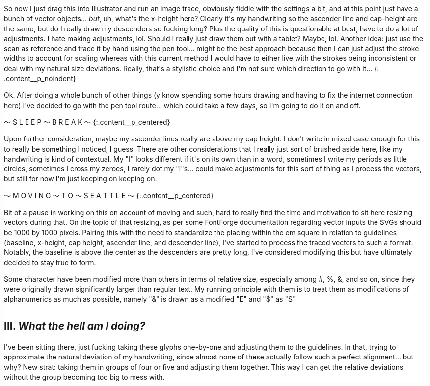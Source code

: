So now I just drag this into Illustrator and run an image trace, obviously
fiddle with the settings a bit, and at this point just have a bunch of vector
objects... _but_, uh, what's the x-height here? Clearly it's my handwriting so
the ascender line and cap-height are the same, but do I really draw my
descenders so fucking long? Plus the quality of this is questionable at best,
have to do a lot of adjustments. I hate making adjustments, lol. Should I
really just draw them out with a tablet? Maybe, lol. Another idea: just use the
scan as reference and trace it by hand using the pen tool... might be the best
approach because then I can just adjust the stroke widths to account for
scaling whereas with this current method I would have to either live with the
strokes being inconsistent or deal with my natural size deviations. Really,
that's a stylistic choice and I'm not sure which direction to go with it...
{: .content__p_noindent}

Ok. After doing a whole bunch of other things (y'know spending some hours
drawing and having to fix the internet connection here) I've decided to go with
the pen tool route... which could take a few days, so I'm going to do it on and
off.

～ S L E E P ～ B R E A K ～
{:.content__p_centered}

Upon further consideration, maybe my ascender lines really are above my cap
height. I don't write in mixed case enough for this to really be something I
noticed, I guess. There are other considerations that I really just sort of
brushed aside here, like my handwriting is kind of contextual. My "I" looks
different if it's on its own than in a word, sometimes I write my periods as
little circles, sometimes I cross my zeroes, I rarely dot my "i"s... could make
adjustments for this sort of thing as I process the vectors, but still for now
I'm just keeping on keeping on.

～ M O V I N G ～ T O ～ S E A T T L E ～
{:.content__p_centered}

Bit of a pause in working on this on account of moving and such, hard to really
find the time and motivation to sit here resizing vectors during that. On the
topic of that resizing, as per some FontForge documentation regarding vector
inputs the SVGs should be 1000 by 1000 pixels. Pairing this with the need to
standardize the placing within the em square in relation to guidelines
(baseline, x-height, cap height, ascender line, and descender line), I've
started to process the traced vectors to such a format. Notably, the baseline
is above the center as the descenders are pretty long, I've considered
modifying this but have ultimately decided to stay true to form.

Some character have been modified more than others in terms of relative size,
especially among #, %, &, and so on, since they were originally drawn
significantly larger than regular text. My running principle with them is to
treat them as modifications of alphanumerics as much as possible, namely "&" is
drawn as a modified "E" and "\$" as "S".

## III. _What the hell am I doing?_

I've been sitting there, just fucking taking these glyphs one-by-one and
adjusting them to the guidelines. In that, trying to approximate the natural
deviation of my handwriting, since almost none of these actually follow such a
perfect alignment... but why? New strat: taking them in groups of four or five
and adjusting them together. This way I can get the relative deviations without
the group becoming too big to mess with.
